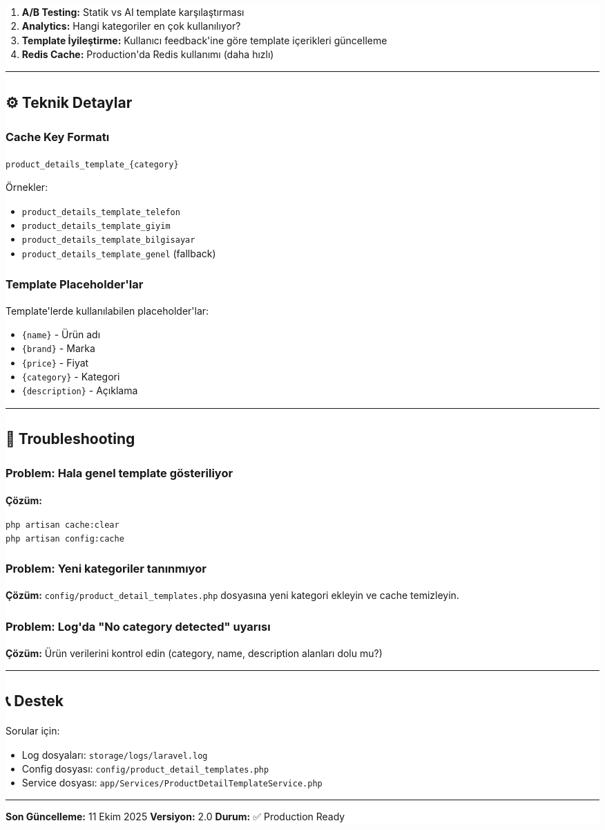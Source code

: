 1. **A/B Testing:** Statik vs AI template karşılaştırması
2. **Analytics:** Hangi kategoriler en çok kullanılıyor?
3. **Template İyileştirme:** Kullanıcı feedback'ine göre template içerikleri güncelleme
4. **Redis Cache:** Production'da Redis kullanımı (daha hızlı)

---

## ⚙️ Teknik Detaylar

### Cache Key Formatı
```
product_details_template_{category}
```

Örnekler:
- `product_details_template_telefon`
- `product_details_template_giyim`
- `product_details_template_bilgisayar`
- `product_details_template_genel` (fallback)

### Template Placeholder'lar
Template'lerde kullanılabilen placeholder'lar:
- `{name}` - Ürün adı
- `{brand}` - Marka
- `{price}` - Fiyat
- `{category}` - Kategori
- `{description}` - Açıklama

---

## 🐛 Troubleshooting

### Problem: Hala genel template gösteriliyor
**Çözüm:**
```bash
php artisan cache:clear
php artisan config:cache
```

### Problem: Yeni kategoriler tanınmıyor
**Çözüm:** `config/product_detail_templates.php` dosyasına yeni kategori ekleyin ve cache temizleyin.

### Problem: Log'da "No category detected" uyarısı
**Çözüm:** Ürün verilerini kontrol edin (category, name, description alanları dolu mu?)

---

## 📞 Destek

Sorular için:
- Log dosyaları: `storage/logs/laravel.log`
- Config dosyası: `config/product_detail_templates.php`
- Service dosyası: `app/Services/ProductDetailTemplateService.php`

---

**Son Güncelleme:** 11 Ekim 2025
**Versiyon:** 2.0
**Durum:** ✅ Production Ready

